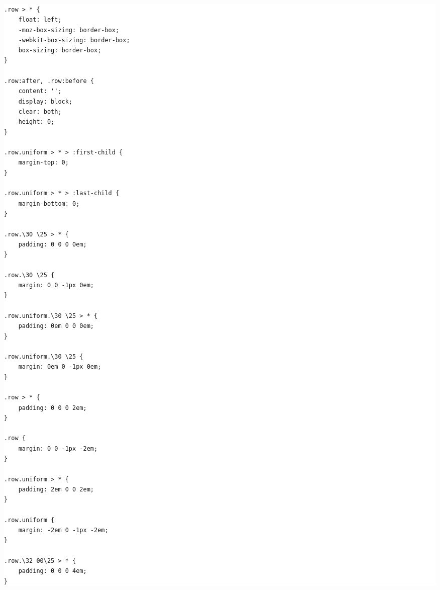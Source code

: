 	.row > * {
		float: left;
		-moz-box-sizing: border-box;
		-webkit-box-sizing: border-box;
		box-sizing: border-box;
	}

	.row:after, .row:before {
		content: '';
		display: block;
		clear: both;
		height: 0;
	}

	.row.uniform > * > :first-child {
		margin-top: 0;
	}

	.row.uniform > * > :last-child {
		margin-bottom: 0;
	}

	.row.\30 \25 > * {
		padding: 0 0 0 0em;
	}

	.row.\30 \25 {
		margin: 0 0 -1px 0em;
	}

	.row.uniform.\30 \25 > * {
		padding: 0em 0 0 0em;
	}

	.row.uniform.\30 \25 {
		margin: 0em 0 -1px 0em;
	}

	.row > * {
		padding: 0 0 0 2em;
	}

	.row {
		margin: 0 0 -1px -2em;
	}

	.row.uniform > * {
		padding: 2em 0 0 2em;
	}

	.row.uniform {
		margin: -2em 0 -1px -2em;
	}

	.row.\32 00\25 > * {
		padding: 0 0 0 4em;
	}
